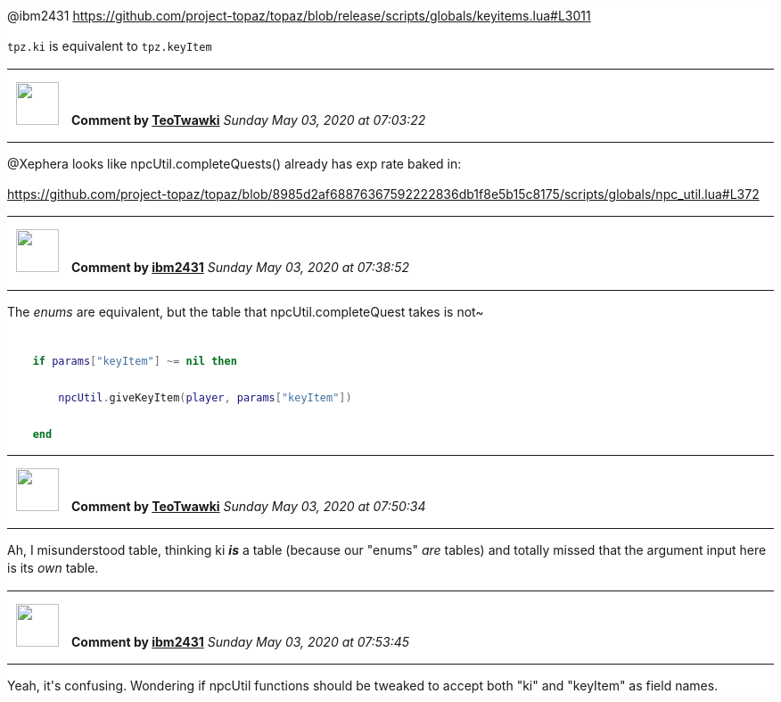 @ibm2431 https://github.com/project-topaz/topaz/blob/release/scripts/globals/keyitems.lua#L3011



`tpz.ki` is equivalent to `tpz.keyItem`


----
<a href="https://github.com/TeoTwawki"><img src="https://avatars0.githubusercontent.com/u/6871475?v=4" width="48" height="48" hspace="10"></img></a> **Comment by [TeoTwawki](https://github.com/TeoTwawki)**
_Sunday May 03, 2020 at 07:03:22_

----

@Xephera looks like npcUtil.completeQuests() already has exp rate baked in:

https://github.com/project-topaz/topaz/blob/8985d2af68876367592222836db1f8e5b15c8175/scripts/globals/npc_util.lua#L372


----
<a href="https://github.com/ibm2431"><img src="https://avatars3.githubusercontent.com/u/13112942?v=4" width="48" height="48" hspace="10"></img></a> **Comment by [ibm2431](https://github.com/ibm2431)**
_Sunday May 03, 2020 at 07:38:52_

----

The _enums_ are equivalent, but the table that npcUtil.completeQuest takes is not~

```lua

    if params["keyItem"] ~= nil then

        npcUtil.giveKeyItem(player, params["keyItem"])

    end

```


----
<a href="https://github.com/TeoTwawki"><img src="https://avatars0.githubusercontent.com/u/6871475?v=4" width="48" height="48" hspace="10"></img></a> **Comment by [TeoTwawki](https://github.com/TeoTwawki)**
_Sunday May 03, 2020 at 07:50:34_

----

Ah, I misunderstood table, thinking ki ***is***  a table (because our "enums" _are_  tables) and totally missed that the argument input here is its _own_  table.


----
<a href="https://github.com/ibm2431"><img src="https://avatars3.githubusercontent.com/u/13112942?v=4" width="48" height="48" hspace="10"></img></a> **Comment by [ibm2431](https://github.com/ibm2431)**
_Sunday May 03, 2020 at 07:53:45_

----

Yeah, it's confusing. Wondering if npcUtil functions should be tweaked to accept both "ki" and "keyItem" as field names.
